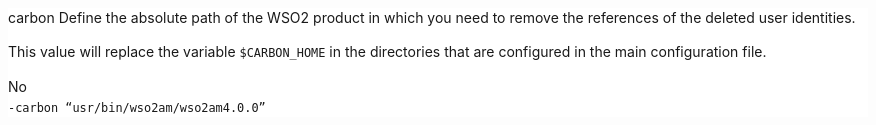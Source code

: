 </tr>
<tr class="odd">
<td>carbon</td>
<td>Define the absolute path of the WSO2 product in which you need to remove the references of the deleted user identities.
<br />
<p>This value will replace the variable <code>$CARBON_HOME</code> in the directories that are configured in the main configuration file.</p></td>
<td>No</td>
<td><br />
</td>
<td><code>-carbon “usr/bin/wso2am/wso2am4.0.0”</code></td>
</tr>
</tbody>
</table>

